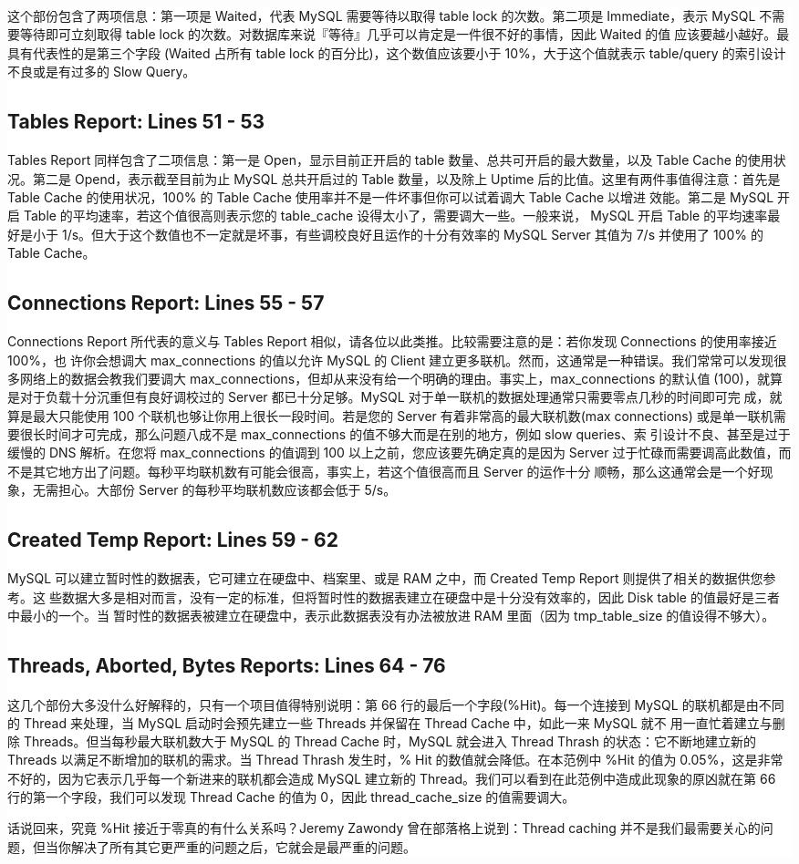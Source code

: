 这个部份包含了两项信息：第一项是 Waited，代表 MySQL 需要等待以取得 table lock 的次数。第二项是 Immediate，表示
MySQL 不需要等待即可立刻取得 table lock 的次数。对数据库来说『等待』几乎可以肯定是一件很不好的事情，因此 Waited 的值
应该要越小越好。最具有代表性的是第三个字段 (Waited 占所有 table lock 的百分比)，这个数值应该要小于 10%，大于这个值就表示
table/query 的索引设计不良或是有过多的 Slow Query。

## **Tables Report: Lines 51 - 53** 

Tables Report 同样包含了二项信息：第一是 Open，显示目前正开启的 table 数量、总共可开启的最大数量，以及 Table Cache 的使用状况。第二是
Opend，表示截至目前为止 MySQL 总共开启过的 Table 数量，以及除上 Uptime 后的比值。这里有两件事值得注意：首先是
Table Cache 的使用状况，100% 的 Table Cache 使用率并不是一件坏事但你可以试着调大 Table Cache 以增进
效能。第二是 MySQL 开启 Table 的平均速率，若这个值很高则表示您的 table_cache 设得太小了，需要调大一些。一般来说，
MySQL 开启 Table 的平均速率最好是小于 1/s。但大于这个数值也不一定就是坏事，有些调校良好且运作的十分有效率的
MySQL Server 其值为 7/s 并使用了 100% 的 Table Cache。

## **Connections Report: Lines 55 - 57** 

Connections Report 所代表的意义与 Tables Report 相似，请各位以此类推。比较需要注意的是：若你发现 Connections 的使用率接近 100%，也
许你会想调大 max_connections 的值以允许 MySQL 的 Client 建立更多联机。然而，这通常是一种错误。我们常常可以发现很
多网络上的数据会教我们要调大 max_connections，但却从来没有给一个明确的理由。事实上，max_connections 的默认值
(100)，就算是对于负载十分沉重但有良好调校过的 Server 都已十分足够。MySQL 对于单一联机的数据处理通常只需要零点几秒的时间即可完
成，就算是最大只能使用 100 个联机也够让你用上很长一段时间。若是您的 Server 有着非常高的最大联机数(max connections)
或是单一联机需要很长时间才可完成，那么问题八成不是 max_connections 的值不够大而是在别的地方，例如 slow queries、索
引设计不良、甚至是过于缓慢的 DNS 解析。在您将 max_connections 的值调到 100 以上之前，您应该要先确定真的是因为
Server 过于忙碌而需要调高此数值，而不是其它地方出了问题。每秒平均联机数有可能会很高，事实上，若这个值很高而且 Server 的运作十分
顺畅，那么这通常会是一个好现象，无需担心。大部份 Server 的每秒平均联机数应该都会低于 5/s。

## **Created Temp Report: Lines 59 - 62** 

MySQL 可以建立暂时性的数据表，它可建立在硬盘中、档案里、或是 RAM 之中，而 Created Temp Report 则提供了相关的数据供您参考。这
些数据大多是相对而言，没有一定的标准，但将暂时性的数据表建立在硬盘中是十分没有效率的，因此 Disk table 的值最好是三者中最小的一个。当
暂时性的数据表被建立在硬盘中，表示此数据表没有办法被放进 RAM 里面（因为 tmp_table_size 的值设得不够大）。

## **Threads, Aborted, Bytes Reports: Lines 64 - 76** 

这几个部份大多没什么好解释的，只有一个项目值得特别说明：第 66 行的最后一个字段(%Hit)。每一个连接到 MySQL 的联机都是由不同的
Thread 来处理，当 MySQL 启动时会预先建立一些 Threads 并保留在 Thread Cache 中，如此一来 MySQL 就不
用一直忙着建立与删除 Threads。但当每秒最大联机数大于 MySQL 的 Thread Cache 时，MySQL 就会进入
Thread Thrash 的状态：它不断地建立新的 Threads 以满足不断增加的联机的需求。当 Thread Thrash 发生时，%
Hit 的数值就会降低。在本范例中 %Hit 的值为 0.05%，这是非常不好的，因为它表示几乎每一个新进来的联机都会造成 MySQL 建立新的
Thread。我们可以看到在此范例中造成此现象的原凶就在第 66 行的第一个字段，我们可以发现 Thread Cache 的值为 0，因此
thread_cache_size 的值需要调大。

话说回来，究竟 %Hit 接近于零真的有什么关系吗？Jeremy Zawondy 曾在部落格上说到：Thread caching 并不是我们最需要关心的问题，但当你解决了所有其它更严重的问题之后，它就会是最严重的问题。